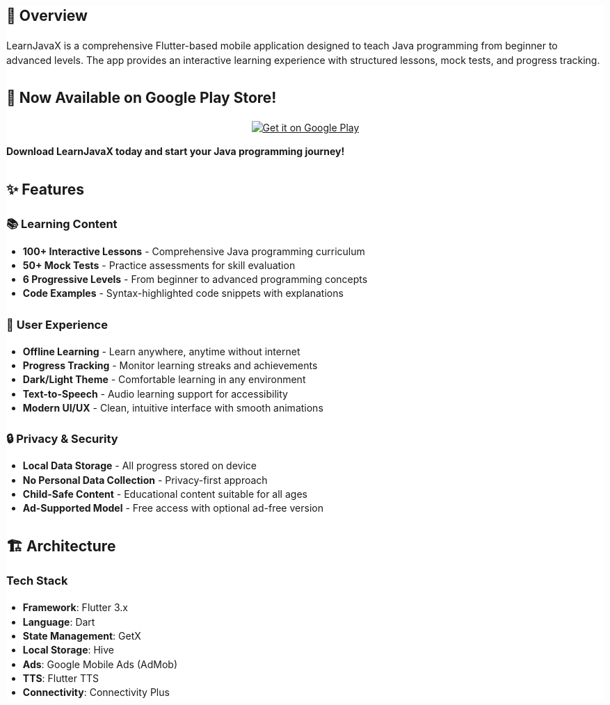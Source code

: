 ## 🚀 Overview

LearnJavaX is a comprehensive Flutter-based mobile application designed to teach Java programming from beginner to advanced levels. The app provides an interactive learning experience with structured lessons, mock tests, and progress tracking.

## 📱 **Now Available on Google Play Store!**

<div align="center">
  <a href="https://play.google.com/store/apps/details?id=com.crafzio.learnjavax.learnjavax">
    <img src="https://img.shields.io/badge/Google_Play-414141?style=for-the-badge&logo=google-play&logoColor=white" alt="Get it on Google Play">
  </a>
</div>

**Download LearnJavaX today and start your Java programming journey!**

## ✨ Features

### 📚 **Learning Content**
- **100+ Interactive Lessons** - Comprehensive Java programming curriculum
- **50+ Mock Tests** - Practice assessments for skill evaluation
- **6 Progressive Levels** - From beginner to advanced programming concepts
- **Code Examples** - Syntax-highlighted code snippets with explanations

### 🎯 **User Experience**
- **Offline Learning** - Learn anywhere, anytime without internet
- **Progress Tracking** - Monitor learning streaks and achievements
- **Dark/Light Theme** - Comfortable learning in any environment
- **Text-to-Speech** - Audio learning support for accessibility
- **Modern UI/UX** - Clean, intuitive interface with smooth animations

### 🔒 **Privacy & Security**
- **Local Data Storage** - All progress stored on device
- **No Personal Data Collection** - Privacy-first approach
- **Child-Safe Content** - Educational content suitable for all ages
- **Ad-Supported Model** - Free access with optional ad-free version

## 🏗️ Architecture

### **Tech Stack**
- **Framework**: Flutter 3.x
- **Language**: Dart
- **State Management**: GetX
- **Local Storage**: Hive
- **Ads**: Google Mobile Ads (AdMob)
- **TTS**: Flutter TTS
- **Connectivity**: Connectivity Plus

